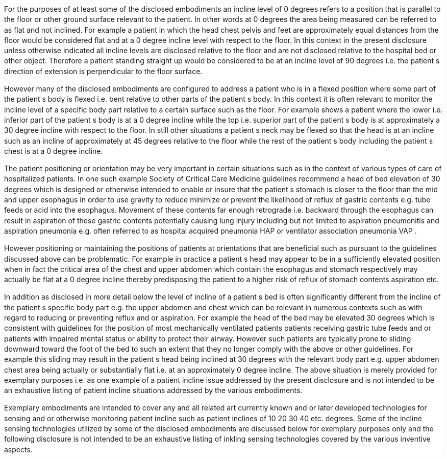 For the purposes of at least some of the disclosed embodiments an incline level of 0 degrees refers to a position that is parallel to the floor or other ground surface relevant to the patient. In other words at 0 degrees the area being measured can be referred to as flat and not inclined. For example a patient in which the head chest pelvis and feet are approximately equal distances from the floor would be considered flat and at a 0 degree incline level with respect to the floor. In this context in the present disclosure unless otherwise indicated all incline levels are disclosed relative to the floor and are not disclosed relative to the hospital bed or other object. Therefore a patient standing straight up would be considered to be at an incline level of 90 degrees i.e. the patient s direction of extension is perpendicular to the floor surface.

However many of the disclosed embodiments are configured to address a patient who is in a flexed position where some part of the patient s body is flexed i.e. bent relative to other parts of the patient s body. In this context it is often relevant to monitor the incline level of a specific body part relative to a certain surface such as the floor. For example shows a patient where the lower i.e. inferior part of the patient s body is at a 0 degree incline while the top i.e. superior part of the patient s body is at approximately a 30 degree incline with respect to the floor. In still other situations a patient s neck may be flexed so that the head is at an incline such as an incline of approximately at 45 degrees relative to the floor while the rest of the patient s body including the patient s chest is at a 0 degree incline.

The patient positioning or orientation may be very important in certain situations such as in the context of various types of care of hospitalized patients. In one such example Society of Critical Care Medicine guidelines recommend a head of bed elevation of 30 degrees which is designed or otherwise intended to enable or insure that the patient s stomach is closer to the floor than the mid and upper esophagus in order to use gravity to reduce minimize or prevent the likelihood of reflux of gastric contents e.g. tube feeds or acid into the esophagus. Movement of these contents far enough retrograde i.e. backward through the esophagus can result in aspiration of these gastric contents potentially causing lung injury including but not limited to aspiration pneumonitis and aspiration pneumonia e.g. often referred to as hospital acquired pneumonia HAP or ventilator association pneumonia VAP .

However positioning or maintaining the positions of patients at orientations that are beneficial such as pursuant to the guidelines discussed above can be problematic. For example in practice a patient s head may appear to be in a sufficiently elevated position when in fact the critical area of the chest and upper abdomen which contain the esophagus and stomach respectively may actually be flat at a 0 degree incline thereby predisposing the patient to a higher risk of reflux of stomach contents aspiration etc.

In addition as disclosed in more detail below the level of incline of a patient s bed is often significantly different from the incline of the patient s specific body part e.g. the upper abdomen and chest which can be relevant in numerous contexts such as with regard to reducing or preventing reflux and or aspiration. For example the head of the bed may be elevated 30 degrees which is consistent with guidelines for the position of most mechanically ventilated patients patients receiving gastric tube feeds and or patients with impaired mental status or ability to protect their airway. However such patients are typically prone to sliding downward toward the foot of the bed to such an extent that they no longer comply with the above or other guidelines. For example this sliding may result in the patient s head being inclined at 30 degrees with the relevant body part e.g. upper abdomen chest area being actually or substantially flat i.e. at an approximately 0 degree incline. The above situation is merely provided for exemplary purposes i.e. as one example of a patient incline issue addressed by the present disclosure and is not intended to be an exhaustive listing of patient incline situations addressed by the various embodiments.

Exemplary embodiments are intended to cover any and all related art currently known and or later developed technologies for sensing and or otherwise monitoring patient incline such as patient inclines of 10 20 30 40 etc. degrees. Some of the incline sensing technologies utilized by some of the disclosed embodiments are discussed below for exemplary purposes only and the following disclosure is not intended to be an exhaustive listing of inkling sensing technologies covered by the various inventive aspects.
